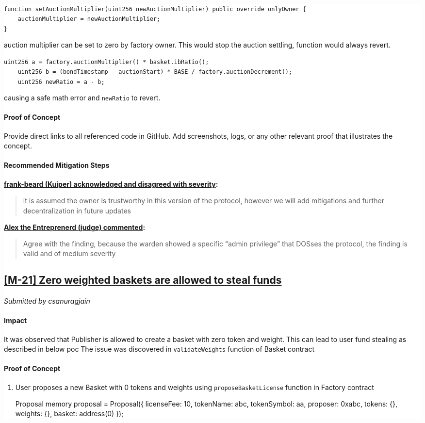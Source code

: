     function setAuctionMultiplier(uint256 newAuctionMultiplier) public override onlyOwner {
        auctionMultiplier = newAuctionMultiplier;
    }

auction multiplier can be set to zero by factory owner. This would stop the auction settling, function would always revert.

    uint256 a = factory.auctionMultiplier() * basket.ibRatio();
        uint256 b = (bondTimestamp - auctionStart) * BASE / factory.auctionDecrement();
        uint256 newRatio = a - b;

causing a safe math error and `newRatio` to revert.

#### [](#proof-of-concept-17)Proof of Concept

Provide direct links to all referenced code in GitHub. Add screenshots, logs, or any other relevant proof that illustrates the concept.

#### [](#recommended-mitigation-steps-20)Recommended Mitigation Steps

**[frank-beard (Kuiper) acknowledged and disagreed with severity](https://github.com/code-423n4/2021-09-defiprotocol-findings/issues/242#issuecomment-931568844):**

> it is assumed the owner is trustworthy in this version of the protocol, however we will add mitigations and further decentralization in future updates

**[Alex the Entreprenerd (judge) commented](https://github.com/code-423n4/2021-09-defiprotocol-findings/issues/242#issuecomment-997469832):**

> Agree with the finding, because the warden showed a specific “admin privilege” that DOSses the protocol, the finding is valid and of medium severity

[](#m-21-zero-weighted-baskets-are-allowed-to-steal-funds)[\[M-21\] Zero weighted baskets are allowed to steal funds](https://github.com/code-423n4/2021-09-defiprotocol-findings/issues/21)
--------------------------------------------------------------------------------------------------------------------------------------------------------------------------------------------

_Submitted by csanuragjain_

#### [](#impact-20)Impact

It was observed that Publisher is allowed to create a basket with zero token and weight. This can lead to user fund stealing as described in below poc The issue was discovered in `validateWeights` function of Basket contract

#### [](#proof-of-concept-18)Proof of Concept

1.  User proposes a new Basket with 0 tokens and weights using `proposeBasketLicense` function in Factory contract

    Proposal memory proposal = Proposal({
            licenseFee: 10,
            tokenName: abc,
            tokenSymbol: aa,
            proposer: 0xabc,
            tokens: {},
            weights: {},
            basket: address(0)
    });
